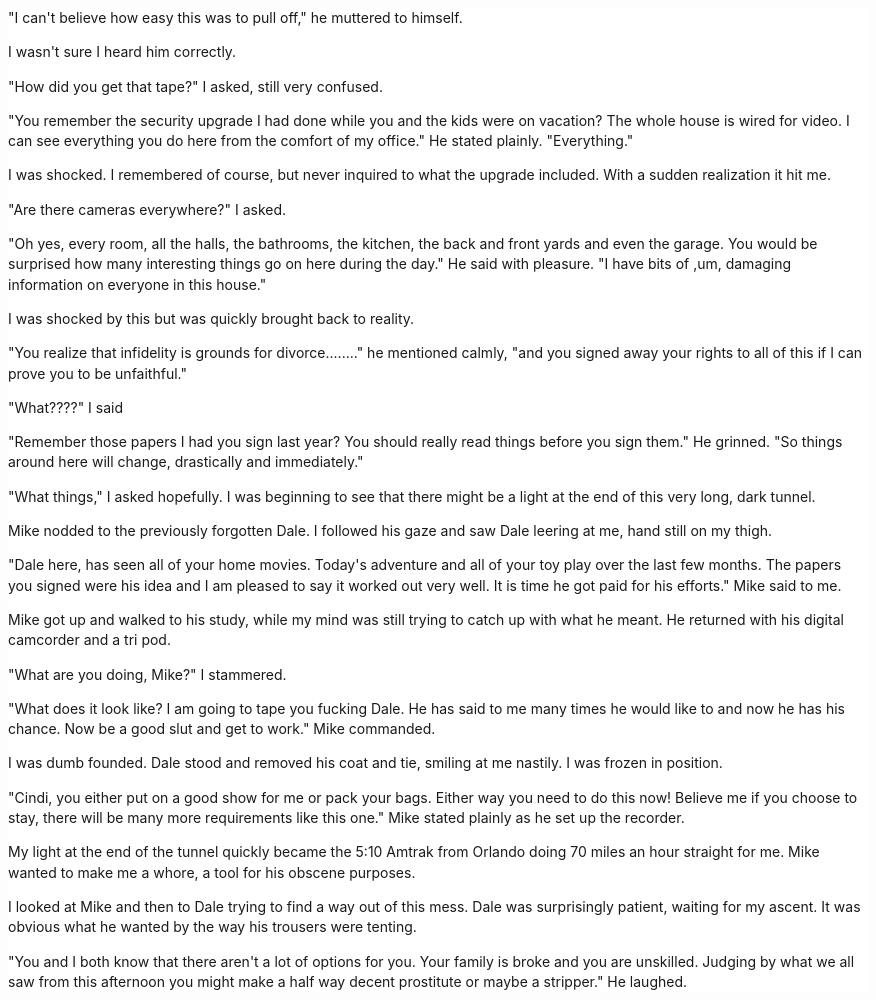  "I can't believe how easy this was to pull off," he muttered to himself. 

 I wasn't sure I heard him correctly. 

 "How did you get that tape?" I asked, still very confused. 

 "You remember the security upgrade I had done while you and the kids were on vacation? The whole house is wired for video. I can see everything you do here from the comfort of my office." He stated plainly. "Everything." 

 I was shocked. I remembered of course, but never inquired to what the upgrade included. With a sudden realization it hit me. 

 "Are there cameras everywhere?" I asked. 

 "Oh yes, every room, all the halls, the bathrooms, the kitchen, the back and front yards and even the garage. You would be surprised how many interesting things go on here during the day." He said with pleasure. "I have bits of ,um, damaging information on everyone in this house." 

 I was shocked by this but was quickly brought back to reality. 

 "You realize that infidelity is grounds for divorce........" he mentioned calmly, "and you signed away your rights to all of this if I can prove you to be unfaithful." 

 "What????" I said 

 "Remember those papers I had you sign last year? You should really read things before you sign them." He grinned. "So things around here will change, drastically and immediately." 

 "What things," I asked hopefully. I was beginning to see that there might be a light at the end of this very long, dark tunnel. 

 Mike nodded to the previously forgotten Dale. I followed his gaze and saw Dale leering at me, hand still on my thigh. 

 "Dale here, has seen all of your home movies. Today's adventure and all of your toy play over the last few months. The papers you signed were his idea and I am pleased to say it worked out very well. It is time he got paid for his efforts." Mike said to me. 

 Mike got up and walked to his study, while my mind was still trying to catch up with what he meant. He returned with his digital camcorder and a tri pod. 

 "What are you doing, Mike?" I stammered. 

 "What does it look like? I am going to tape you fucking Dale. He has said to me many times he would like to and now he has his chance. Now be a good slut and get to work." Mike commanded. 

 I was dumb founded. Dale stood and removed his coat and tie, smiling at me nastily. I was frozen in position. 

 "Cindi, you either put on a good show for me or pack your bags. Either way you need to do this now! Believe me if you choose to stay, there will be many more requirements like this one." Mike stated plainly as he set up the recorder. 

 My light at the end of the tunnel quickly became the 5:10 Amtrak from Orlando doing 70 miles an hour straight for me. Mike wanted to make me a whore, a tool for his obscene purposes. 

 I looked at Mike and then to Dale trying to find a way out of this mess. Dale was surprisingly patient, waiting for my ascent. It was obvious what he wanted by the way his trousers were tenting. 

 "You and I both know that there aren't a lot of options for you. Your family is broke and you are unskilled. Judging by what we all saw from this afternoon you might make a half way decent prostitute or maybe a stripper." He laughed. 
